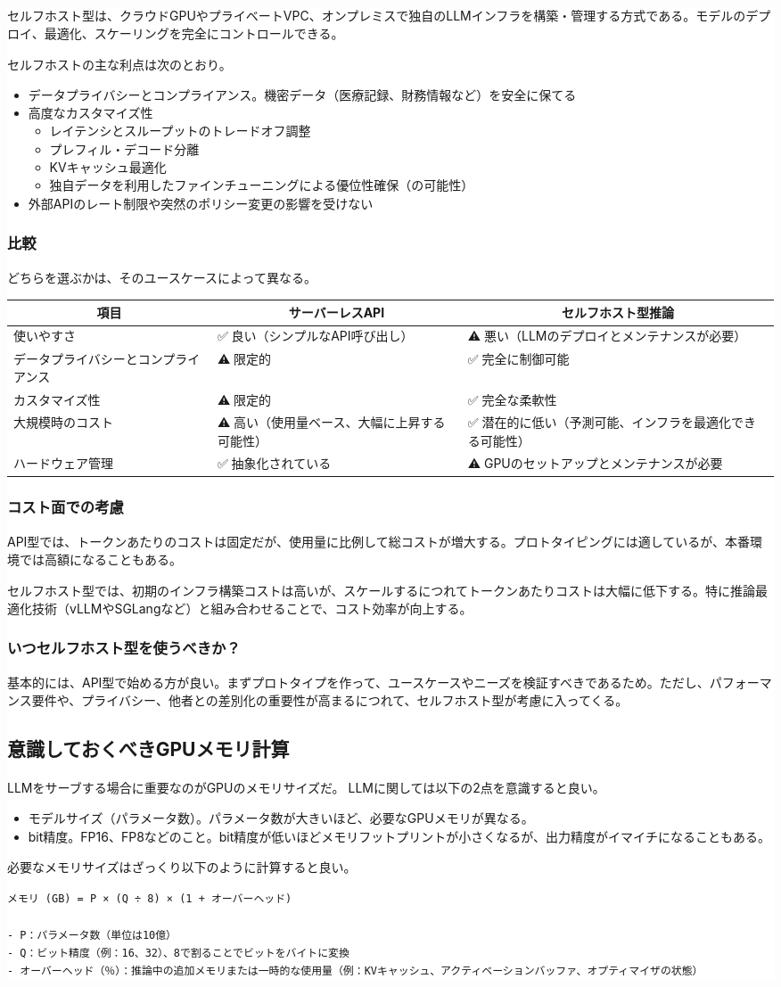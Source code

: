 セルフホスト型は、クラウドGPUやプライベートVPC、オンプレミスで独自のLLMインフラを構築・管理する方式である。モデルのデプロイ、最適化、スケーリングを完全にコントロールできる。

セルフホストの主な利点は次のとおり。

- データプライバシーとコンプライアンス。機密データ（医療記録、財務情報など）を安全に保てる
- 高度なカスタマイズ性
    - レイテンシとスループットのトレードオフ調整
    - プレフィル・デコード分離
    - KVキャッシュ最適化
    - 独自データを利用したファインチューニングによる優位性確保（の可能性）
- 外部APIのレート制限や突然のポリシー変更の影響を受けない

### 比較

どちらを選ぶかは、そのユースケースによって異なる。

| 項目 | サーバーレスAPI | セルフホスト型推論 |
|------|----------------|------------------|
| 使いやすさ | ✅ 良い（シンプルなAPI呼び出し） | ⚠️ 悪い（LLMのデプロイとメンテナンスが必要） |
| データプライバシーとコンプライアンス | ⚠️ 限定的 | ✅ 完全に制御可能 |
| カスタマイズ性 | ⚠️ 限定的 | ✅ 完全な柔軟性 |
| 大規模時のコスト | ⚠️ 高い（使用量ベース、大幅に上昇する可能性） | ✅ 潜在的に低い（予測可能、インフラを最適化できる可能性） |
| ハードウェア管理 | ✅ 抽象化されている | ⚠️ GPUのセットアップとメンテナンスが必要 |

### コスト面での考慮

API型では、トークンあたりのコストは固定だが、使用量に比例して総コストが増大する。プロトタイピングには適しているが、本番環境では高額になることもある。

セルフホスト型では、初期のインフラ構築コストは高いが、スケールするにつれてトークンあたりコストは大幅に低下する。特に推論最適化技術（vLLMやSGLangなど）と組み合わせることで、コスト効率が向上する。

### いつセルフホスト型を使うべきか？

基本的には、API型で始める方が良い。まずプロトタイプを作って、ユースケースやニーズを検証すべきであるため。ただし、パフォーマンス要件や、プライバシー、他者との差別化の重要性が高まるにつれて、セルフホスト型が考慮に入ってくる。

## 意識しておくべきGPUメモリ計算

LLMをサーブする場合に重要なのがGPUのメモリサイズだ。 LLMに関しては以下の2点を意識すると良い。

- モデルサイズ（パラメータ数）。パラメータ数が大きいほど、必要なGPUメモリが異なる。
- bit精度。FP16、FP8などのこと。bit精度が低いほどメモリフットプリントが小さくなるが、出力精度がイマイチになることもある。

必要なメモリサイズはざっくり以下のように計算すると良い。

```
メモリ (GB) = P × (Q ÷ 8) × (1 + オーバーヘッド)

- P：パラメータ数（単位は10億）
- Q：ビット精度（例：16、32）、8で割ることでビットをバイトに変換
- オーバーヘッド（％）：推論中の追加メモリまたは一時的な使用量（例：KVキャッシュ、アクティベーションバッファ、オプティマイザの状態）
```

